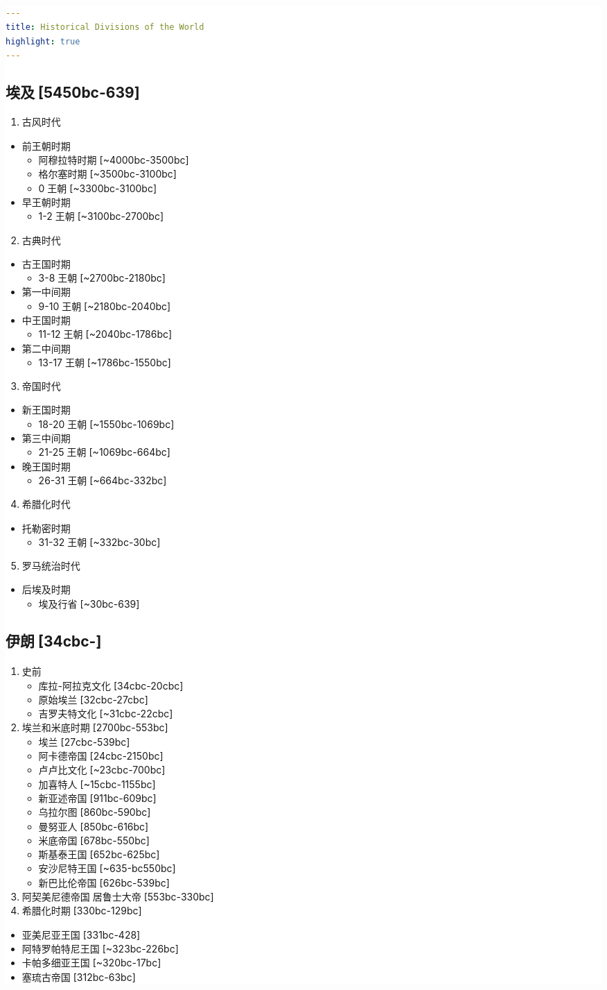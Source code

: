 ```yaml
---
title: Historical Divisions of the World
highlight: true
---
```


## 埃及 [5450bc-639]

1. 古风时代
  - 前王朝时期
    - 阿穆拉特时期 [~4000bc-3500bc]
    - 格尔塞时期 [~3500bc-3100bc]
    - 0 王朝 [~3300bc-3100bc]
  - 早王朝时期
    - 1-2 王朝 [~3100bc-2700bc]
2. 古典时代
  - 古王国时期
    - 3-8 王朝 [~2700bc-2180bc]
  - 第一中间期
    - 9-10 王朝 [~2180bc-2040bc]
  - 中王国时期
    - 11-12 王朝 [~2040bc-1786bc]
  - 第二中间期
    - 13-17 王朝 [~1786bc-1550bc]
3. 帝国时代
  - 新王国时期
    - 18-20 王朝 [~1550bc-1069bc]
  - 第三中间期
    - 21-25 王朝 [~1069bc-664bc]
  - 晚王国时期
    - 26-31 王朝 [~664bc-332bc]
4. 希腊化时代
  - 托勒密时期
    - 31-32 王朝 [~332bc-30bc]
5. 罗马统治时代
  - 后埃及时期
    - 埃及行省 [~30bc-639]

## 伊朗 [34cbc-]

1. 史前
   - 库拉-阿拉克文化 [34cbc-20cbc]
   - 原始埃兰 [32cbc-27cbc]
   - 吉罗夫特文化 [~31cbc-22cbc]
2. 埃兰和米底时期 [2700bc-553bc]
   - 埃兰 [27cbc-539bc]
   - 阿卡德帝国 [24cbc-2150bc]
   - 卢卢比文化 [~23cbc-700bc]
   - 加喜特人 [~15cbc-1155bc]
   - 新亚述帝国 [911bc-609bc]
   - 乌拉尔图 [860bc-590bc]
   - 曼努亚人 [850bc-616bc]
   - 米底帝国 [678bc-550bc]
   - 斯基泰王国 [652bc-625bc]
   - 安沙尼特王国 [~635-bc550bc]
   - 新巴比伦帝国 [626bc-539bc]
3. 阿契美尼德帝国 居鲁士大帝 [553bc-330bc]
4. 希腊化时期 [330bc-129bc]
  - 亚美尼亚王国 [331bc-428]
  - 阿特罗帕特尼王国 [~323bc-226bc]
  - 卡帕多细亚王国 [~320bc-17bc]
  - 塞琉古帝国 [312bc-63bc]
